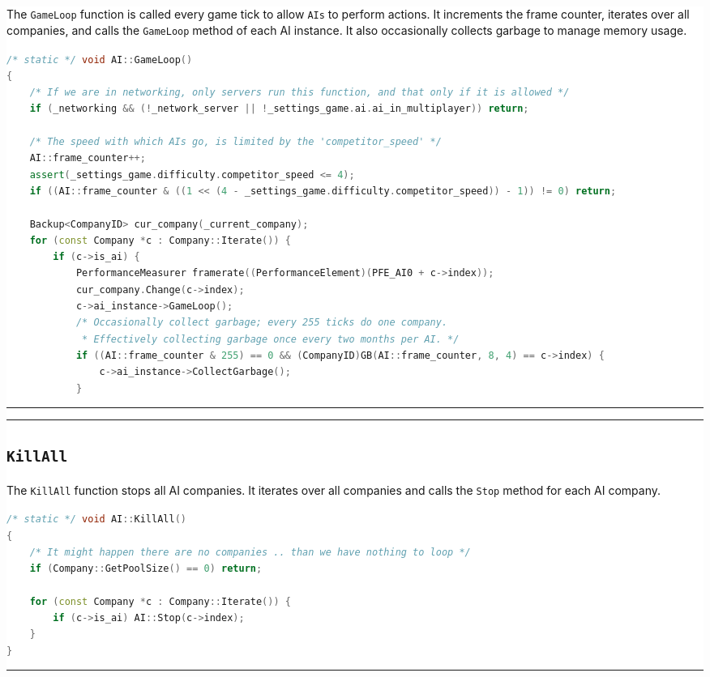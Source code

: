 The <SwmToken path="src/ai/ai_core.cpp" pos="74:10:10" line-data="/* static */ void AI::GameLoop()">`GameLoop`</SwmToken> function is called every game tick to allow <SwmToken path="src/ai/ai_core.cpp" pos="79:11:11" line-data="	/* The speed with which AIs go, is limited by the &#39;competitor_speed&#39; */">`AIs`</SwmToken> to perform actions. It increments the frame counter, iterates over all companies, and calls the <SwmToken path="src/ai/ai_core.cpp" pos="74:10:10" line-data="/* static */ void AI::GameLoop()">`GameLoop`</SwmToken> method of each AI instance. It also occasionally collects garbage to manage memory usage.

```c++
/* static */ void AI::GameLoop()
{
	/* If we are in networking, only servers run this function, and that only if it is allowed */
	if (_networking && (!_network_server || !_settings_game.ai.ai_in_multiplayer)) return;

	/* The speed with which AIs go, is limited by the 'competitor_speed' */
	AI::frame_counter++;
	assert(_settings_game.difficulty.competitor_speed <= 4);
	if ((AI::frame_counter & ((1 << (4 - _settings_game.difficulty.competitor_speed)) - 1)) != 0) return;

	Backup<CompanyID> cur_company(_current_company);
	for (const Company *c : Company::Iterate()) {
		if (c->is_ai) {
			PerformanceMeasurer framerate((PerformanceElement)(PFE_AI0 + c->index));
			cur_company.Change(c->index);
			c->ai_instance->GameLoop();
			/* Occasionally collect garbage; every 255 ticks do one company.
			 * Effectively collecting garbage once every two months per AI. */
			if ((AI::frame_counter & 255) == 0 && (CompanyID)GB(AI::frame_counter, 8, 4) == c->index) {
				c->ai_instance->CollectGarbage();
			}
```

---

</SwmSnippet>

<SwmSnippet path="/src/ai/ai_core.cpp" line="155">

---

## <SwmToken path="src/ai/ai_core.cpp" pos="155:10:10" line-data="/* static */ void AI::KillAll()">`KillAll`</SwmToken>

The <SwmToken path="src/ai/ai_core.cpp" pos="155:10:10" line-data="/* static */ void AI::KillAll()">`KillAll`</SwmToken> function stops all AI companies. It iterates over all companies and calls the <SwmToken path="src/ai/ai_core.cpp" pos="161:11:11" line-data="		if (c-&gt;is_ai) AI::Stop(c-&gt;index);">`Stop`</SwmToken> method for each AI company.

```c++
/* static */ void AI::KillAll()
{
	/* It might happen there are no companies .. than we have nothing to loop */
	if (Company::GetPoolSize() == 0) return;

	for (const Company *c : Company::Iterate()) {
		if (c->is_ai) AI::Stop(c->index);
	}
}
```

---